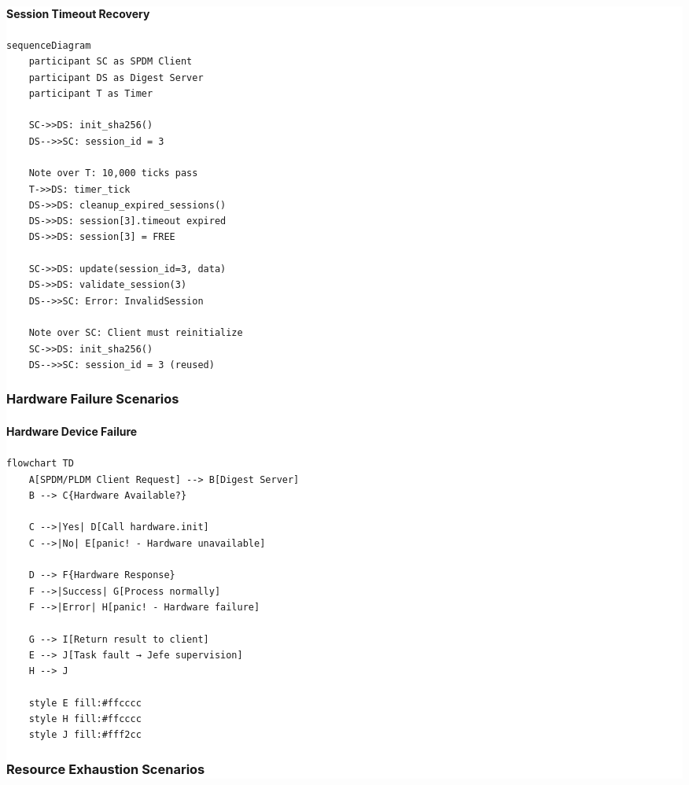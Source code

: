#### Session Timeout Recovery
```mermaid
sequenceDiagram
    participant SC as SPDM Client
    participant DS as Digest Server
    participant T as Timer

    SC->>DS: init_sha256()
    DS-->>SC: session_id = 3

    Note over T: 10,000 ticks pass
    T->>DS: timer_tick
    DS->>DS: cleanup_expired_sessions()
    DS->>DS: session[3].timeout expired
    DS->>DS: session[3] = FREE

    SC->>DS: update(session_id=3, data)
    DS->>DS: validate_session(3)
    DS-->>SC: Error: InvalidSession

    Note over SC: Client must reinitialize
    SC->>DS: init_sha256()
    DS-->>SC: session_id = 3 (reused)
```

### Hardware Failure Scenarios

#### Hardware Device Failure
```mermaid
flowchart TD
    A[SPDM/PLDM Client Request] --> B[Digest Server]
    B --> C{Hardware Available?}

    C -->|Yes| D[Call hardware.init]
    C -->|No| E[panic! - Hardware unavailable]

    D --> F{Hardware Response}
    F -->|Success| G[Process normally]
    F -->|Error| H[panic! - Hardware failure]

    G --> I[Return result to client]
    E --> J[Task fault → Jefe supervision]
    H --> J

    style E fill:#ffcccc
    style H fill:#ffcccc
    style J fill:#fff2cc
```


### Resource Exhaustion Scenarios
